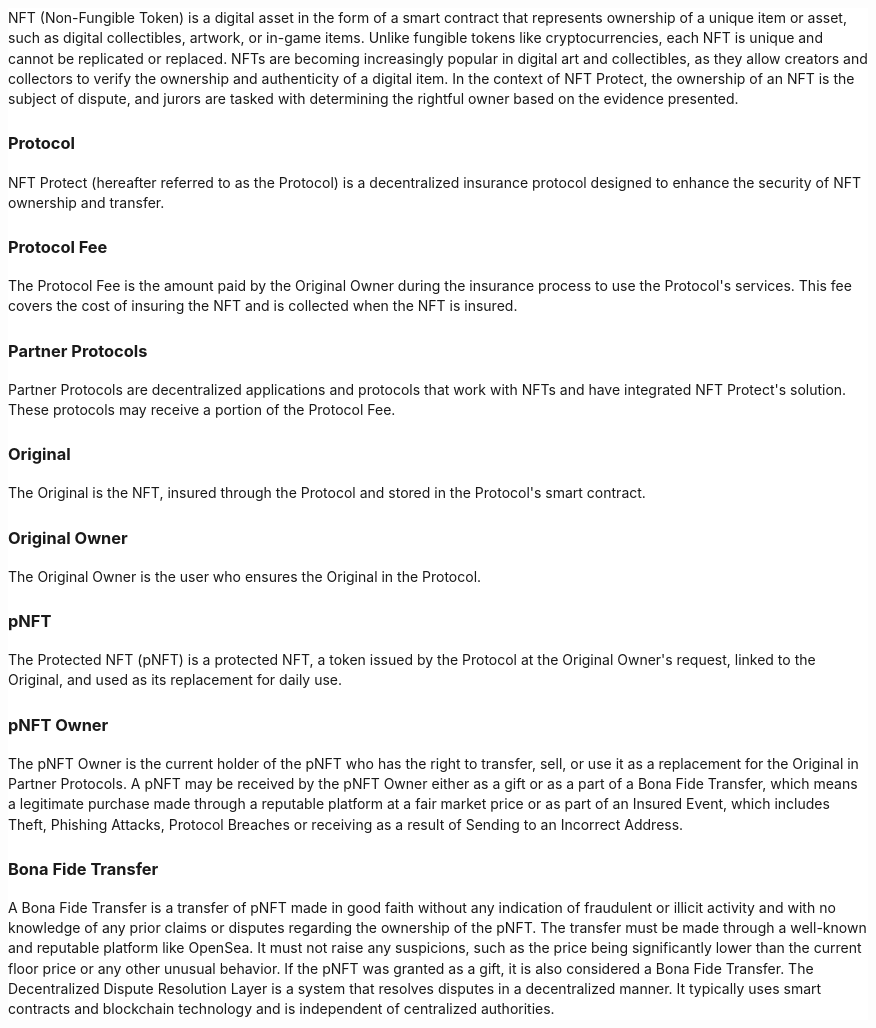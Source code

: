 NFT (Non-Fungible Token) is a digital asset in the form of a smart contract that represents ownership of a unique item or asset, such as digital collectibles, artwork, or in-game items. Unlike fungible tokens like cryptocurrencies, each NFT is unique and cannot be replicated or replaced. NFTs are becoming increasingly popular in digital art and collectibles, as they allow creators and collectors to verify the ownership and authenticity of a digital item. In the context of NFT Protect, the ownership of an NFT is the subject of dispute, and jurors are tasked with determining the rightful owner based on the evidence presented.

### Protocol

NFT Protect (hereafter referred to as the Protocol) is a decentralized insurance protocol designed to enhance the security of NFT ownership and transfer.

### Protocol Fee

The Protocol Fee is the amount paid by the Original Owner during the insurance process to use the Protocol's services. This fee covers the cost of insuring the NFT and is collected when the NFT is insured.

### Partner Protocols

Partner Protocols are decentralized applications and protocols that work with NFTs and have integrated NFT Protect's solution. These protocols may receive a portion of the Protocol Fee.

### Original

The Original is the NFT, insured through the Protocol and stored in the Protocol's smart contract.

### Original Owner

The Original Owner is the user who ensures the Original in the Protocol.

### pNFT

The Protected NFT (pNFT) is a protected NFT, a token issued by the Protocol at the Original Owner's request, linked to the Original, and used as its replacement for daily use.

### pNFT Owner

The pNFT Owner is the current holder of the pNFT who has the right to transfer, sell, or use it as a replacement for the Original in Partner Protocols. A pNFT may be received by the pNFT Owner either as a gift or as a part of a Bona Fide Transfer, which means a legitimate purchase made through a reputable platform at a fair market price or as part of an Insured Event, which includes Theft, Phishing Attacks, Protocol Breaches or receiving as a result of Sending to an Incorrect Address.

### Bona Fide Transfer

A Bona Fide Transfer is a transfer of pNFT made in good faith without any indication of fraudulent or illicit activity and with no knowledge of any prior claims or disputes regarding the ownership of the pNFT. The transfer must be made through a well-known and reputable platform like OpenSea. It must not raise any suspicions, such as the price being significantly lower than the current floor price or any other unusual behavior. If the pNFT was granted as a gift, it is also considered a Bona Fide Transfer. The Decentralized Dispute Resolution Layer is a system that resolves disputes in a decentralized manner. It typically uses smart contracts and blockchain technology and is independent of centralized authorities.
